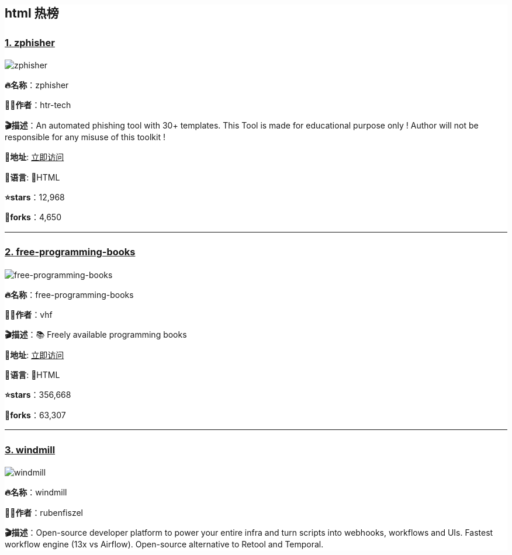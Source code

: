 
## html 热榜

### [1. zphisher](https://github.com//htr-tech/zphisher) 

![zphisher](https://s0.wp.com/mshots/v1/https://github.com//htr-tech/zphisher?w=600&h=450) 

**🔥名称**：zphisher 

**🧑‍💻作者**：htr-tech 

**🎬描述**：An automated phishing tool with 30+ templates. This Tool is made for educational purpose only ! Author will not be responsible for any misuse of this toolkit ! 

**🔗地址**: [立即访问](https://github.com//htr-tech/zphisher) 

**👀语言**: 🔺HTML 

**⭐stars**：12,968 

**📍forks**：4,650 

--- 

### [2. free-programming-books](https://github.com//EbookFoundation/free-programming-books) 

![free-programming-books](https://s0.wp.com/mshots/v1/https://github.com//EbookFoundation/free-programming-books?w=600&h=450) 

**🔥名称**：free-programming-books 

**🧑‍💻作者**：vhf 

**🎬描述**：📚 Freely available programming books 

**🔗地址**: [立即访问](https://github.com//EbookFoundation/free-programming-books) 

**👀语言**: 🔺HTML 

**⭐stars**：356,668 

**📍forks**：63,307 

--- 

### [3. windmill](https://github.com//windmill-labs/windmill) 

![windmill](https://s0.wp.com/mshots/v1/https://github.com//windmill-labs/windmill?w=600&h=450) 

**🔥名称**：windmill 

**🧑‍💻作者**：rubenfiszel 

**🎬描述**：Open-source developer platform to power your entire infra and turn scripts into webhooks, workflows and UIs. Fastest workflow engine (13x vs Airflow). Open-source alternative to Retool and Temporal. 
